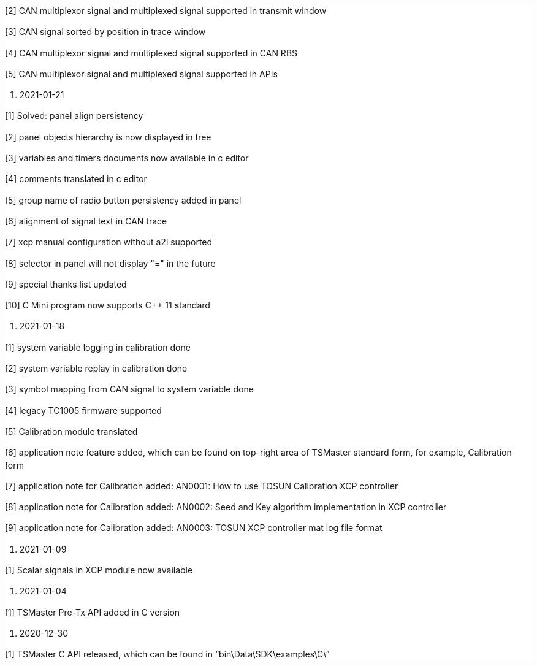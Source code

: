 [2] CAN multiplexor signal and multiplexed signal supported in transmit window

[3] CAN signal sorted by position in trace window

[4] CAN multiplexor signal and multiplexed signal supported in CAN RBS

[5] CAN multiplexor signal and multiplexed signal supported in APIs

1.  2021-01-21

[1] Solved: panel align persistency

[2] panel objects hierarchy is now displayed in tree

[3] variables and timers documents now available in c editor

[4] comments translated in c editor

[5] group name of radio button persistency added in panel

[6] alignment of signal text in CAN trace

[7] xcp manual configuration without a2l supported

[8] selector in panel will not display "=" in the future

[9] special thanks list updated

[10] C Mini program now supports C++ 11 standard

1.  2021-01-18

[1] system variable logging in calibration done

[2] system variable replay in calibration done

[3] symbol mapping from CAN signal to system variable done

[4] legacy TC1005 firmware supported

[5] Calibration module translated

[6] application note feature added, which can be found on top-right area of
TSMaster standard form, for example, Calibration form

[7] application note for Calibration added: AN0001: How to use TOSUN Calibration
XCP controller

[8] application note for Calibration added: AN0002: Seed and Key algorithm
implementation in XCP controller

[9] application note for Calibration added: AN0003: TOSUN XCP controller mat log
file format

1.  2021-01-09

[1] Scalar signals in XCP module now available

1.  2021-01-04

[1] TSMaster Pre-Tx API added in C version

1.  2020-12-30

[1] TSMaster C API released, which can be found in
“bin\\Data\\SDK\\examples\\C\\”
